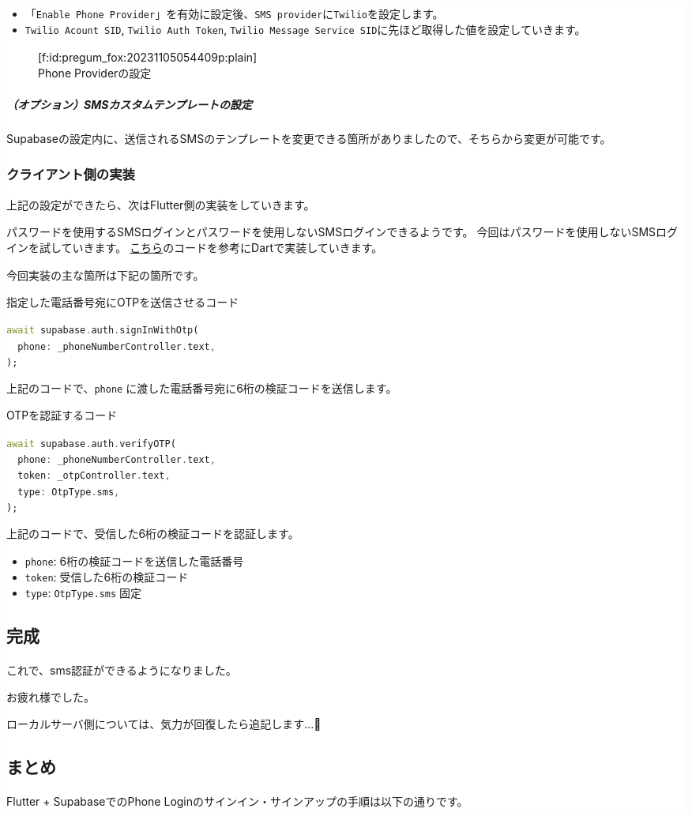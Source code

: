 * 「`Enable Phone Provider`」を有効に設定後、`SMS provider`に`Twilio`を設定します。
* `Twilio Acount SID`, `Twilio Auth Token`, `Twilio Message Service SID`に先ほど取得した値を設定していきます。

<figure class="figure-image figure-image-fotolife" title="Phone Providerの設定">[f:id:pregum_fox:20231105054409p:plain]<figcaption>Phone Providerの設定</figcaption></figure>

##### （オプション）SMSカスタムテンプレートの設定

Supabaseの設定内に、送信されるSMSのテンプレートを変更できる箇所がありましたので、そちらから変更が可能です。

### クライアント側の実装

上記の設定ができたら、次はFlutter側の実装をしていきます。

パスワードを使用するSMSログインとパスワードを使用しないSMSログインできるようです。
今回はパスワードを使用しないSMSログインを試していきます。
[こちら](https://supabase.com/docs/guides/auth/phone-login/twilio#using-otp-as-a-passwordless-sign-in-mechanism)のコードを参考にDartで実装していきます。

今回実装の主な箇所は下記の箇所です。

指定した電話番号宛にOTPを送信させるコード
```dart
await supabase.auth.signInWithOtp(
  phone: _phoneNumberController.text,
);
```

上記のコードで、`phone` に渡した電話番号宛に6桁の検証コードを送信します。

OTPを認証するコード
```dart
await supabase.auth.verifyOTP(
  phone: _phoneNumberController.text,
  token: _otpController.text,
  type: OtpType.sms,
);
```

上記のコードで、受信した6桁の検証コードを認証します。

* `phone`: 6桁の検証コードを送信した電話番号
* `token`: 受信した6桁の検証コード
* `type`: `OtpType.sms` 固定


## 完成

これで、sms認証ができるようになりました。

お疲れ様でした。

ローカルサーバ側については、気力が回復したら追記します...🫠


## まとめ

Flutter + SupabaseでのPhone Loginのサインイン・サインアップの手順は以下の通りです。
